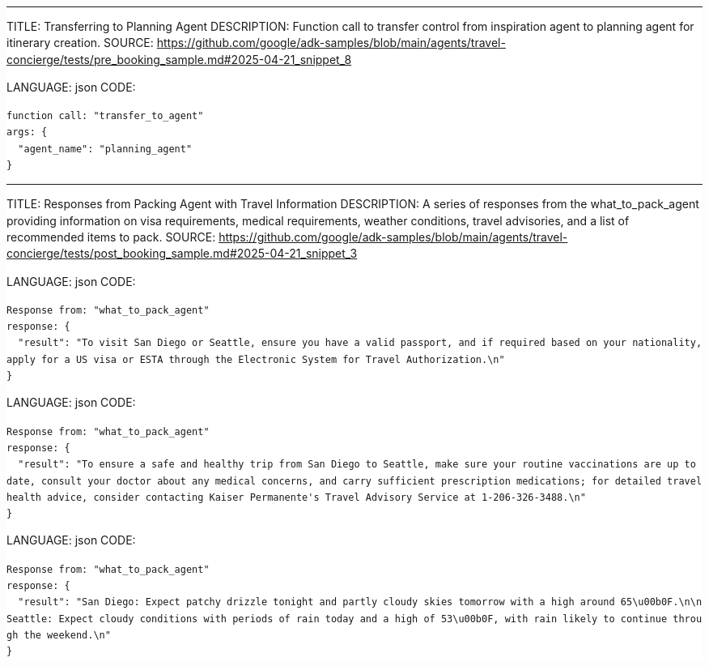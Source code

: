----------------------------------------

TITLE: Transferring to Planning Agent
DESCRIPTION: Function call to transfer control from inspiration agent to planning agent for itinerary creation.
SOURCE: https://github.com/google/adk-samples/blob/main/agents/travel-concierge/tests/pre_booking_sample.md#2025-04-21_snippet_8

LANGUAGE: json
CODE:
```
function call: "transfer_to_agent"
args: {
  "agent_name": "planning_agent"
}
```

----------------------------------------

TITLE: Responses from Packing Agent with Travel Information
DESCRIPTION: A series of responses from the what_to_pack_agent providing information on visa requirements, medical requirements, weather conditions, travel advisories, and a list of recommended items to pack.
SOURCE: https://github.com/google/adk-samples/blob/main/agents/travel-concierge/tests/post_booking_sample.md#2025-04-21_snippet_3

LANGUAGE: json
CODE:
```
Response from: "what_to_pack_agent"
response: {
  "result": "To visit San Diego or Seattle, ensure you have a valid passport, and if required based on your nationality, apply for a US visa or ESTA through the Electronic System for Travel Authorization.\n"
}
```

LANGUAGE: json
CODE:
```
Response from: "what_to_pack_agent"
response: {
  "result": "To ensure a safe and healthy trip from San Diego to Seattle, make sure your routine vaccinations are up to date, consult your doctor about any medical concerns, and carry sufficient prescription medications; for detailed travel health advice, consider contacting Kaiser Permanente's Travel Advisory Service at 1-206-326-3488.\n"
}
```

LANGUAGE: json
CODE:
```
Response from: "what_to_pack_agent"
response: {
  "result": "San Diego: Expect patchy drizzle tonight and partly cloudy skies tomorrow with a high around 65\u00b0F.\n\nSeattle: Expect cloudy conditions with periods of rain today and a high of 53\u00b0F, with rain likely to continue through the weekend.\n"
}
```

